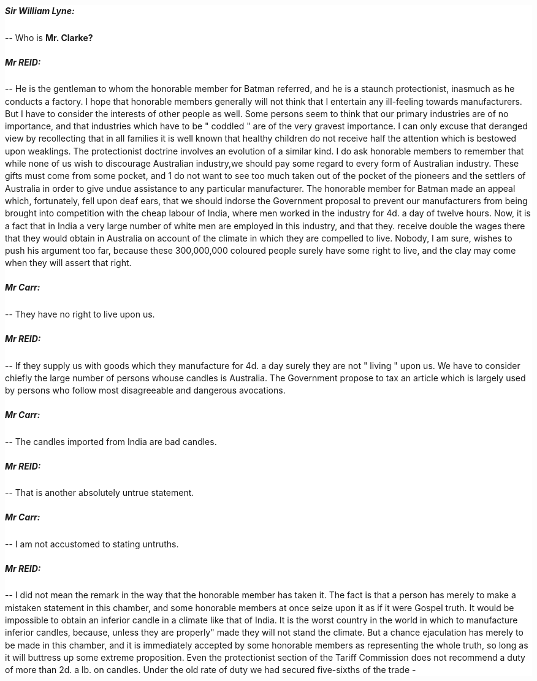 ##### Sir William Lyne:

--  Who is  **Mr. Clarke?** 

##### Mr REID:

-- He is the gentleman to whom the honorable member for Batman referred, and he is a staunch protectionist, inasmuch as he conducts a factory. I hope that honorable members generally will not think that I entertain any ill-feeling towards manufacturers. But I have to consider the interests of other people as well. Some persons seem to think that our primary industries are of no importance, and that industries which have to be " coddled " are of the very gravest importance. I can only excuse that deranged view by recollecting that in all families it is well known that healthy children do not receive half the attention which is bestowed upon weaklings. The protectionist doctrine involves an evolution of a similar kind. I do ask honorable members to remember that while none of us wish to discourage Australian industry,we should pay some regard to every form of Australian industry. These gifts must come from some pocket, and  1  do not want to see too much taken out of the pocket of the pioneers and the settlers of Australia in order to give undue assistance to any particular manufacturer. The honorable member for Batman made an appeal which, fortunately, fell upon deaf ears, that we should indorse the Government proposal to prevent our manufacturers from being brought into competition with the cheap labour of India, where men worked in the industry for 4d. a day of twelve hours. Now, it is a fact that in India a very large number of white men are employed in this industry, and that they. receive double the wages there that they would obtain in Australia on account of the climate in which they are compelled to live. Nobody, I am sure, wishes to push his argument too far, because these 300,000,000 coloured people surely have some right to live, and the clay may come when they will assert that right. 

##### Mr Carr:

--  They have no right to live upon us. 

##### Mr REID:

-- If they supply us with goods which they manufacture for 4d. a day surely they are not " living " upon us. We have to consider chiefly the large number of persons whouse candles is Australia. The Government propose to tax an article which is largely used by persons who follow most disagreeable and dangerous avocations. 

##### Mr Carr:

--  The candles imported from India are bad candles. 

##### Mr REID:

-- That is another absolutely untrue statement. 

##### Mr Carr:

--  I am not accustomed to stating untruths. 

##### Mr REID:

-- I did not mean the remark in the way that the honorable member has taken it. The fact is that a person has merely to make a mistaken statement in this chamber, and some honorable members at once seize upon it as if it were Gospel truth. It would be impossible to obtain an inferior candle in a climate like that of India. It is the worst country in the world in which to manufacture inferior candles, because, unless they are properly" made they will not stand the climate. But a chance ejaculation has merely to be made in this chamber, and it is immediately accepted by some honorable members as representing the whole truth, so long as it will buttress up some extreme proposition. Even the protectionist section of the Tariff Commission does not recommend a duty of more than 2d. a lb. on candles. Under the old rate of duty we had secured five-sixths of the trade - 
